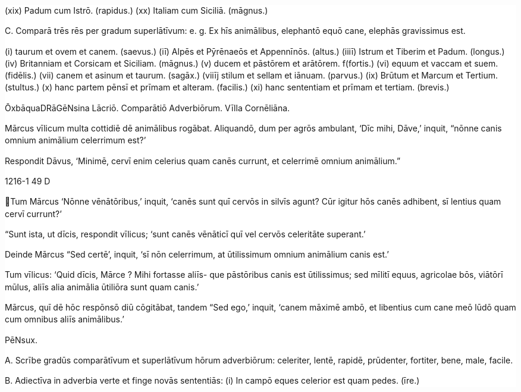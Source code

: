 (xix) Padum cum Istrō. (rapidus.)
(xx) Italiam cum Siciliā. (māgnus.)

C. Comparā trēs rēs per gradum superlātīvum: e. g. Ex
hīs animālibus, elephantō equō cane, elephās
gravissimus est.

(i) taurum et ovem et canem. (saevus.)
(iī) Alpēs et Pȳrēnaeōs et Appennīnōs. (altus.)
(iiiī) Istrum et Tiberim et Padum. (longus.)
(iv) Britanniam et Corsicam et Siciliam. (māgnus.)
(v) ducem et pāstōrem et arātōrem. f(fortis.)
(vi) equum et vaccam et suem. (fidēlis.)
(vii) canem et asinum et taurum. (sagāx.)
(viiīj stilum et sellam et iānuam. (parvus.)
(ix) Brūtum et Marcum et Tertium. (stultus.)
(x) hanc partem pēnsī et prīmam et alteram. (facilis.)
(xi) hanc sententiam et prīmam et tertiam. (brevis.)

ŌxbāquaDRāGēNsina Lācriō. Comparātiō Adverbiōrum.
Vīlla Cornēliāna.

Mārcus vīlicum multa cottidiē dē animālibus rogābat.
Aliquandō, dum per agrōs ambulant, ‘Dīc mihi, Dāve,’
inquit, “nōnne canis omnium animālium celerrimum est?’

Respondit Dāvus, ‘Minimē, cervī enim celerius quam
canēs currunt, et celerrimē omnium animālium.”

1216-1 49 D

Tum Mārcus ‘Nōnne vēnātōribus,’ inquit, ‘canēs sunt
quī cervōs in silvīs agunt? Cūr igitur hōs canēs adhibent,
sī lentius quam cervī currunt?’

“Sunt ista, ut dīcis, respondit vīlicus; ‘sunt canēs
vēnāticī quī vel cervōs celeritāte superant.’

Deinde Mārcus “Sed certē’, inquit, ‘sī nōn celerrimum,
at ūtilissimum omnium animālium canis est.’

Tum vīlicus: ‘Quid dīcis, Mārce ? Mihi fortasse aliīs-
que pāstōribus canis est ūtilissimus; sed mīlitī equus,
agricolae bōs, viātōrī mūlus, aliīs alia animālia ūtiliōra
sunt quam canis.’

Mārcus, quī dē hōc respōnsō diū cōgitābat, tandem
“Sed ego,’ inquit, ‘canem māximē ambō, et libentius
cum cane meō lūdō quam cum omnibus aliīs animālibus.’

PēNsux.

A. Scrībe gradūs comparātīvum et superlātīvum hōrum
adverbiōrum: celeriter, lentē, rapidē, prūdenter,
fortiter, bene, male, facile.

B. Adiectīva in adverbia verte et finge novās sententiās:
(i) In campō eques celerior est quam pedes. (īre.)
